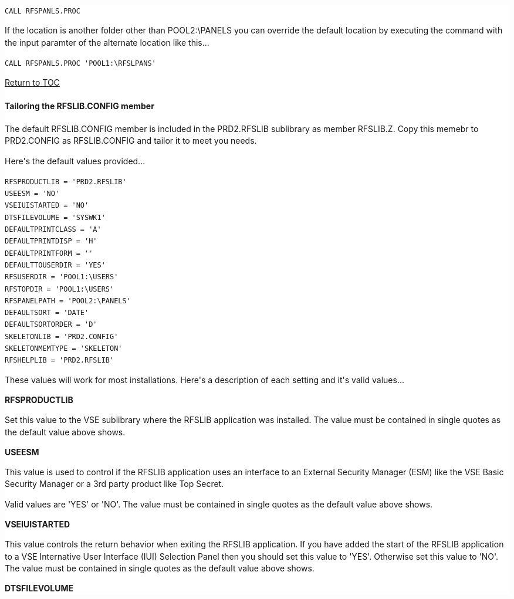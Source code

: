     CALL RFSPANLS.PROC
	
If the location is another folder other than POOL2:\PANELS you can override the default location by executing the command with the input paramter of the alternate location like this...

    CALL RFSPANLS.PROC 'POOL1:\RFSLPANS'

[Return to TOC](#table-of-contents)

#### Tailoring the RFSLIB.CONFIG member

The default RFSLIB.CONFIG member is included in the PRD2.RFSLIB sublibrary as member RFSLIB.Z.  Copy this memebr to PRD2.CONFIG as RFSLIB.CONFIG and tailor it to meet you needs.

Here's the default values provided...

    RFSPRODUCTLIB = 'PRD2.RFSLIB'      
    USEESM = 'NO'                      
    VSEIUISTARTED = 'NO'               
    DTSFILEVOLUME = 'SYSWK1'           
    DEFAULTPRINTCLASS = 'A'            
    DEFAULTPRINTDISP = 'H'             
    DEFAULTPRINTFORM = ''              
    DEFAULTTOUSERDIR = 'YES'           
    RFSUSERDIR = 'POOL1:\USERS'        
    RFSTOPDIR = 'POOL1:\USERS'         
    RFSPANELPATH = 'POOL2:\PANELS'     
    DEFAULTSORT = 'DATE'               
    DEFAULTSORTORDER = 'D'             
    SKELETONLIB = 'PRD2.CONFIG'        
    SKELETONMEMTYPE = 'SKELETON'       
    RFSHELPLIB = 'PRD2.RFSLIB'         

These values will work for most installations.  Here's a description of each setting and it's valid values...

**RFSPRODUCTLIB**

Set this value to the VSE sublibrary where the RFSLIB application was installed.  The value must be contained in single quotes as the default value above shows.

**USEESM**

This value is used to control if the RFSLIB application uses an interface to an External Security Manager (ESM) like the VSE Basic Security Manager or a 3rd party product like Top Secret.

Valid values are 'YES' or 'NO'.  The value must be contained in single quotes as the default value above shows.

**VSEIUISTARTED**

This value controls the return behavior when exiting the RFSLIB application.  If you have added the start of the RFSLIB application to a VSE Internative User Interface (IUI) Selection Panel then you should set this value to 'YES'.  Otherwise set this value to 'NO'.  The value must be contained in single quotes as the default value above shows.

**DTSFILEVOLUME**
